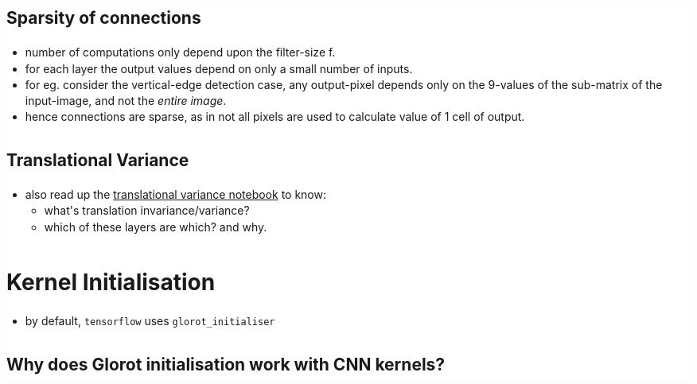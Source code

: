 

## Sparsity of connections<a name="lec11n2"></a>

* number of computations only depend upon the filter-size f. 
* for each layer the output values depend on only a small number of inputs. 
* for eg. consider the vertical-edge detection case, any output-pixel depends only on the 9-values of the sub-matrix of the input-image, and not the *entire image*. 
* hence connections are sparse, as in not all pixels are used to calculate value of 1 cell of output. 

## Translational Variance
* also read up the [translational variance notebook](./src/translationalVariance.ipynb) to know:
    - what's translation invariance/variance?
    - which of these layers are which? and why.

# Kernel Initialisation <a name="ki"></a>
- by default, `tensorflow` uses `glorot_initialiser`

## Why does Glorot initialisation work with CNN kernels?
